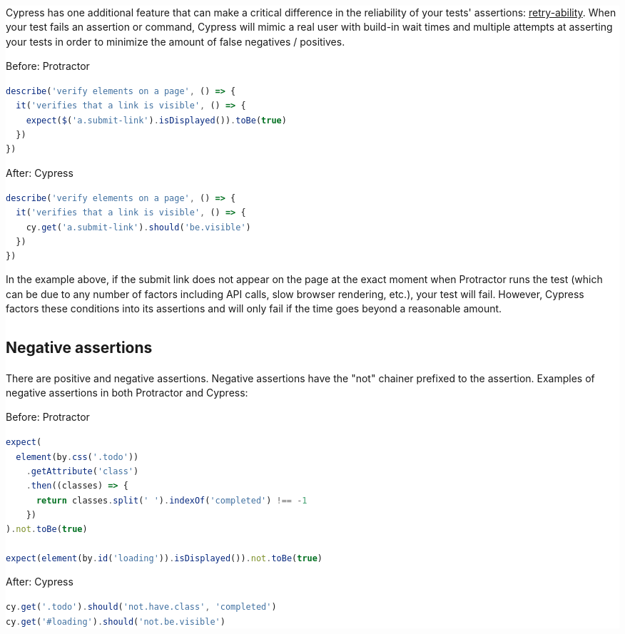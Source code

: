 Cypress has one additional feature that can make a critical difference in the
reliability of your tests' assertions:
[retry-ability](https://docs.cypress.io/guides/core-concepts/retry-ability).
When your test fails an assertion or command, Cypress will mimic a real user
with build-in wait times and multiple attempts at asserting your tests in order
to minimize the amount of false negatives / positives.

<Badge type="danger">Before: Protractor</Badge>

```js
describe('verify elements on a page', () => {
  it('verifies that a link is visible', () => {
    expect($('a.submit-link').isDisplayed()).toBe(true)
  })
})
```

<Badge type="success">After: Cypress</Badge>

```js
describe('verify elements on a page', () => {
  it('verifies that a link is visible', () => {
    cy.get('a.submit-link').should('be.visible')
  })
})
```

In the example above, if the submit link does not appear on the page at the
exact moment when Protractor runs the test (which can be due to any number of
factors including API calls, slow browser rendering, etc.), your test will fail.
However, Cypress factors these conditions into its assertions and will only fail
if the time goes beyond a reasonable amount.

## Negative assertions

There are positive and negative assertions. Negative assertions have the "not"
chainer prefixed to the assertion. Examples of negative assertions in both
Protractor and Cypress:

<Badge type="danger">Before: Protractor</Badge>

```javascript
expect(
  element(by.css('.todo'))
    .getAttribute('class')
    .then((classes) => {
      return classes.split(' ').indexOf('completed') !== -1
    })
).not.toBe(true)

expect(element(by.id('loading')).isDisplayed()).not.toBe(true)
```

<Badge type="success">After: Cypress</Badge>

```javascript
cy.get('.todo').should('not.have.class', 'completed')
cy.get('#loading').should('not.be.visible')
```
